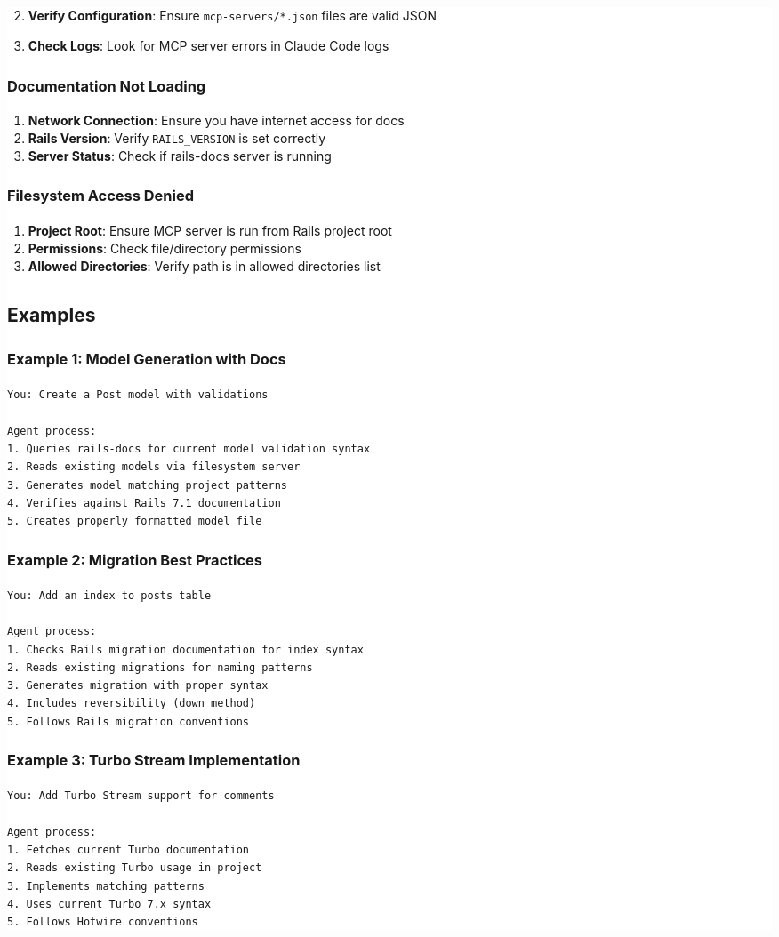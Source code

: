 2. **Verify Configuration**: Ensure `mcp-servers/*.json` files are valid JSON

3. **Check Logs**: Look for MCP server errors in Claude Code logs

### Documentation Not Loading

1. **Network Connection**: Ensure you have internet access for docs
2. **Rails Version**: Verify `RAILS_VERSION` is set correctly
3. **Server Status**: Check if rails-docs server is running

### Filesystem Access Denied

1. **Project Root**: Ensure MCP server is run from Rails project root
2. **Permissions**: Check file/directory permissions
3. **Allowed Directories**: Verify path is in allowed directories list

## Examples

### Example 1: Model Generation with Docs

```
You: Create a Post model with validations

Agent process:
1. Queries rails-docs for current model validation syntax
2. Reads existing models via filesystem server
3. Generates model matching project patterns
4. Verifies against Rails 7.1 documentation
5. Creates properly formatted model file
```

### Example 2: Migration Best Practices

```
You: Add an index to posts table

Agent process:
1. Checks Rails migration documentation for index syntax
2. Reads existing migrations for naming patterns
3. Generates migration with proper syntax
4. Includes reversibility (down method)
5. Follows Rails migration conventions
```

### Example 3: Turbo Stream Implementation

```
You: Add Turbo Stream support for comments

Agent process:
1. Fetches current Turbo documentation
2. Reads existing Turbo usage in project
3. Implements matching patterns
4. Uses current Turbo 7.x syntax
5. Follows Hotwire conventions
```
